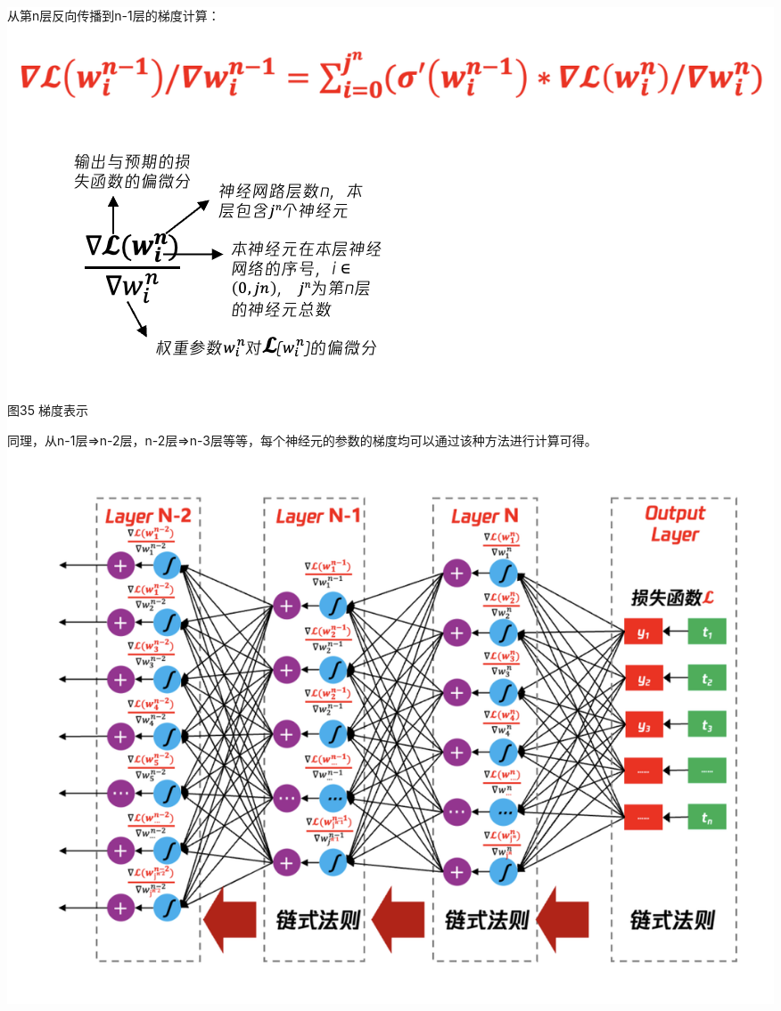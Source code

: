 从第n层反向传播到n-1层的梯度计算：

![Image](assets/%E4%B8%87%E5%AD%97%E9%95%BF%E6%96%87-%E6%A8%A1%E5%9E%8B%E5%8E%9F%E7%90%86/640-20250809105743480.png)

![Image](assets/%E4%B8%87%E5%AD%97%E9%95%BF%E6%96%87-%E6%A8%A1%E5%9E%8B%E5%8E%9F%E7%90%86/640-20250809105743426.png)

图35 梯度表示

同理，从n-1层=>n-2层，n-2层=>n-3层等等，每个神经元的参数的梯度均可以通过该种方法进行计算可得。

![Image](assets/%E4%B8%87%E5%AD%97%E9%95%BF%E6%96%87-%E6%A8%A1%E5%9E%8B%E5%8E%9F%E7%90%86/640-20250809105745138.png)
